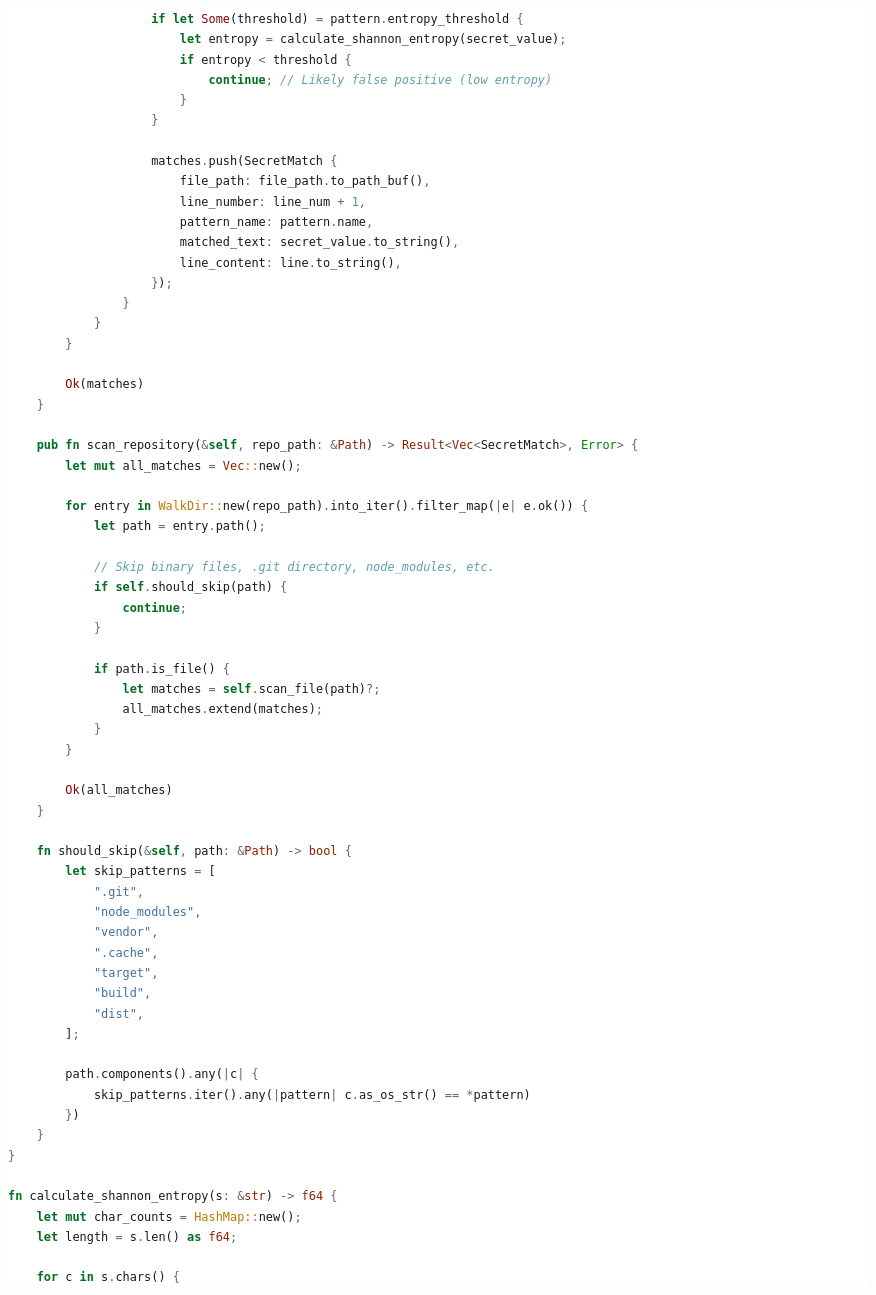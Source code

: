 ```rust
                    if let Some(threshold) = pattern.entropy_threshold {
                        let entropy = calculate_shannon_entropy(secret_value);
                        if entropy < threshold {
                            continue; // Likely false positive (low entropy)
                        }
                    }

                    matches.push(SecretMatch {
                        file_path: file_path.to_path_buf(),
                        line_number: line_num + 1,
                        pattern_name: pattern.name,
                        matched_text: secret_value.to_string(),
                        line_content: line.to_string(),
                    });
                }
            }
        }

        Ok(matches)
    }

    pub fn scan_repository(&self, repo_path: &Path) -> Result<Vec<SecretMatch>, Error> {
        let mut all_matches = Vec::new();

        for entry in WalkDir::new(repo_path).into_iter().filter_map(|e| e.ok()) {
            let path = entry.path();

            // Skip binary files, .git directory, node_modules, etc.
            if self.should_skip(path) {
                continue;
            }

            if path.is_file() {
                let matches = self.scan_file(path)?;
                all_matches.extend(matches);
            }
        }

        Ok(all_matches)
    }

    fn should_skip(&self, path: &Path) -> bool {
        let skip_patterns = [
            ".git",
            "node_modules",
            "vendor",
            ".cache",
            "target",
            "build",
            "dist",
        ];

        path.components().any(|c| {
            skip_patterns.iter().any(|pattern| c.as_os_str() == *pattern)
        })
    }
}

fn calculate_shannon_entropy(s: &str) -> f64 {
    let mut char_counts = HashMap::new();
    let length = s.len() as f64;

    for c in s.chars() {
```